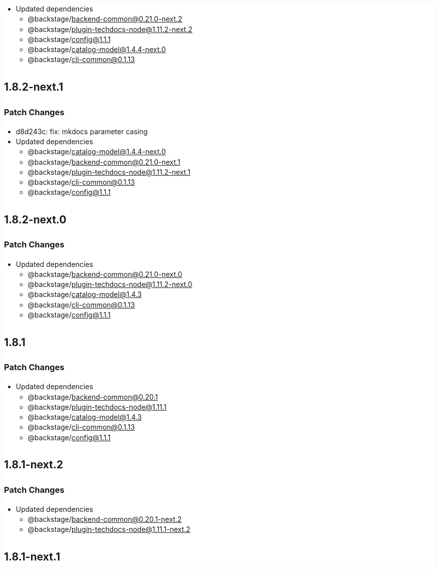 - Updated dependencies
  - @backstage/backend-common@0.21.0-next.2
  - @backstage/plugin-techdocs-node@1.11.2-next.2
  - @backstage/config@1.1.1
  - @backstage/catalog-model@1.4.4-next.0
  - @backstage/cli-common@0.1.13

## 1.8.2-next.1

### Patch Changes

- d8d243c: fix: mkdocs parameter casing
- Updated dependencies
  - @backstage/catalog-model@1.4.4-next.0
  - @backstage/backend-common@0.21.0-next.1
  - @backstage/plugin-techdocs-node@1.11.2-next.1
  - @backstage/cli-common@0.1.13
  - @backstage/config@1.1.1

## 1.8.2-next.0

### Patch Changes

- Updated dependencies
  - @backstage/backend-common@0.21.0-next.0
  - @backstage/plugin-techdocs-node@1.11.2-next.0
  - @backstage/catalog-model@1.4.3
  - @backstage/cli-common@0.1.13
  - @backstage/config@1.1.1

## 1.8.1

### Patch Changes

- Updated dependencies
  - @backstage/backend-common@0.20.1
  - @backstage/plugin-techdocs-node@1.11.1
  - @backstage/catalog-model@1.4.3
  - @backstage/cli-common@0.1.13
  - @backstage/config@1.1.1

## 1.8.1-next.2

### Patch Changes

- Updated dependencies
  - @backstage/backend-common@0.20.1-next.2
  - @backstage/plugin-techdocs-node@1.11.1-next.2

## 1.8.1-next.1
